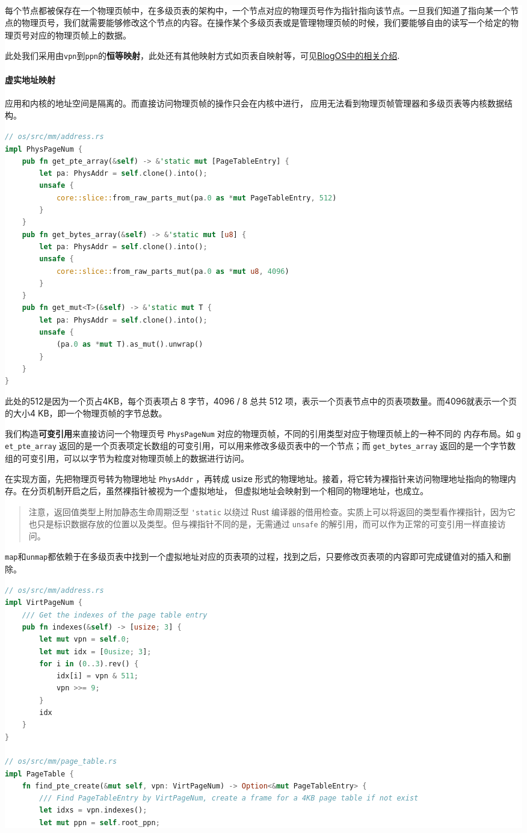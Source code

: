 每个节点都被保存在一个物理页帧中，在多级页表的架构中，一个节点对应的物理页号作为指针指向该节点。一旦我们知道了指向某一个节点的物理页号，我们就需要能够修改这个节点的内容。在操作某个多级页表或是管理物理页帧的时候，我们要能够自由的读写一个给定的物理页号对应的物理页帧上的数据。

此处我们采用由`vpn`到`ppn`的**恒等映射**，此处还有其他映射方式如页表自映射等，可见[BlogOS中的相关介绍](https://os.phil-opp.com/paging-implementation/#accessing-page-tables).

#### 虚实地址映射

应用和内核的地址空间是隔离的。而直接访问物理页帧的操作只会在内核中进行， 应用无法看到物理页帧管理器和多级页表等内核数据结构。

```rust
// os/src/mm/address.rs
impl PhysPageNum {
    pub fn get_pte_array(&self) -> &'static mut [PageTableEntry] {
        let pa: PhysAddr = self.clone().into();
        unsafe {
            core::slice::from_raw_parts_mut(pa.0 as *mut PageTableEntry, 512)
        }
    }
    pub fn get_bytes_array(&self) -> &'static mut [u8] {
        let pa: PhysAddr = self.clone().into();
        unsafe {
            core::slice::from_raw_parts_mut(pa.0 as *mut u8, 4096)
        }
    }
    pub fn get_mut<T>(&self) -> &'static mut T {
        let pa: PhysAddr = self.clone().into();
        unsafe {
            (pa.0 as *mut T).as_mut().unwrap()
        }
    }
}
```

此处的512是因为一个页占4KB，每个页表项占 8 字节，4096 / 8 总共 512 项，表示一个页表节点中的页表项数量。而4096就表示一个页的大小4 KB，即一个物理页帧的字节总数。

我们构造**可变引用**来直接访问一个物理页号 `PhysPageNum` 对应的物理页帧，不同的引用类型对应于物理页帧上的一种不同的 内存布局。如 `get_pte_array` 返回的是一个页表项定长数组的可变引用，可以用来修改多级页表中的一个节点；而 `get_bytes_array` 返回的是一个字节数组的可变引用，可以以字节为粒度对物理页帧上的数据进行访问。

在实现方面，先把物理页号转为物理地址 `PhysAddr` ，再转成 usize 形式的物理地址。接着，将它转为裸指针来访问物理地址指向的物理内存。在分页机制开启之后，虽然裸指针被视为一个虚拟地址， 但虚拟地址会映射到一个相同的物理地址，也成立。

> 注意，返回值类型上附加静态生命周期泛型 `'static` 以绕过 Rust 编译器的借用检查。实质上可以将返回的类型看作裸指针，因为它也只是标识数据存放的位置以及类型。但与裸指针不同的是，无需通过 `unsafe` 的解引用，而可以作为正常的可变引用一样直接访问。

`map`和`unmap`都依赖于在多级页表中找到一个虚拟地址对应的页表项的过程，找到之后，只要修改页表项的内容即可完成键值对的插入和删除。

```rust
// os/src/mm/address.rs
impl VirtPageNum {
    /// Get the indexes of the page table entry
    pub fn indexes(&self) -> [usize; 3] {
        let mut vpn = self.0;
        let mut idx = [0usize; 3];
        for i in (0..3).rev() {
            idx[i] = vpn & 511;
            vpn >>= 9;
        }
        idx
    }
}

// os/src/mm/page_table.rs
impl PageTable {
    fn find_pte_create(&mut self, vpn: VirtPageNum) -> Option<&mut PageTableEntry> {
        /// Find PageTableEntry by VirtPageNum, create a frame for a 4KB page table if not exist
        let idxs = vpn.indexes();
        let mut ppn = self.root_ppn;
```